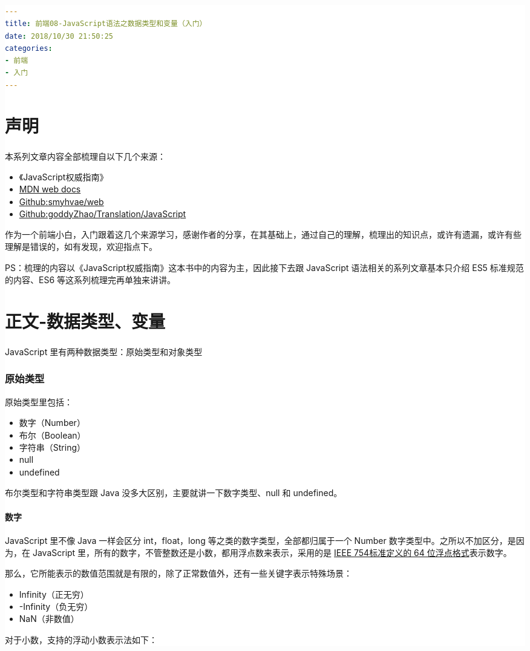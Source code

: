 ```yaml
---
title: 前端08-JavaScript语法之数据类型和变量（入门）
date: 2018/10/30 21:50:25
categories:
- 前端
- 入门
---
```


# 声明

本系列文章内容全部梳理自以下几个来源：

- 《JavaScript权威指南》
- [MDN web docs](https://developer.mozilla.org/zh-CN/docs/Web)
- [Github:smyhvae/web](https://github.com/smyhvae/Web)
- [Github:goddyZhao/Translation/JavaScript](https://github.com/goddyZhao/Translation/tree/master/JavaScript)

作为一个前端小白，入门跟着这几个来源学习，感谢作者的分享，在其基础上，通过自己的理解，梳理出的知识点，或许有遗漏，或许有些理解是错误的，如有发现，欢迎指点下。

PS：梳理的内容以《JavaScript权威指南》这本书中的内容为主，因此接下去跟 JavaScript 语法相关的系列文章基本只介绍 ES5 标准规范的内容、ES6 等这系列梳理完再单独来讲讲。

# 正文-数据类型、变量

JavaScript 里有两种数据类型：原始类型和对象类型

### 原始类型

原始类型里包括：

- 数字（Number）
- 布尔（Boolean）
- 字符串（String）
- null
- undefined

布尔类型和字符串类型跟 Java 没多大区别，主要就讲一下数字类型、null 和 undefined。

#### 数字

JavaScript 里不像 Java 一样会区分 int，float，long 等之类的数字类型，全部都归属于一个 Number 数字类型中。之所以不加区分，是因为，在 JavaScript 里，所有的数字，不管整数还是小数，都用浮点数来表示，采用的是 [IEEE 754标准定义的 64 位浮点格式](https://blog.csdn.net/abcdu1/article/details/75095781)表示数字。

那么，它所能表示的数值范围就是有限的，除了正常数值外，还有一些关键字表示特殊场景：

- Infinity（正无穷）
- -Infinity（负无穷）
- NaN（非数值）

对于小数，支持的浮动小数表示法如下：
